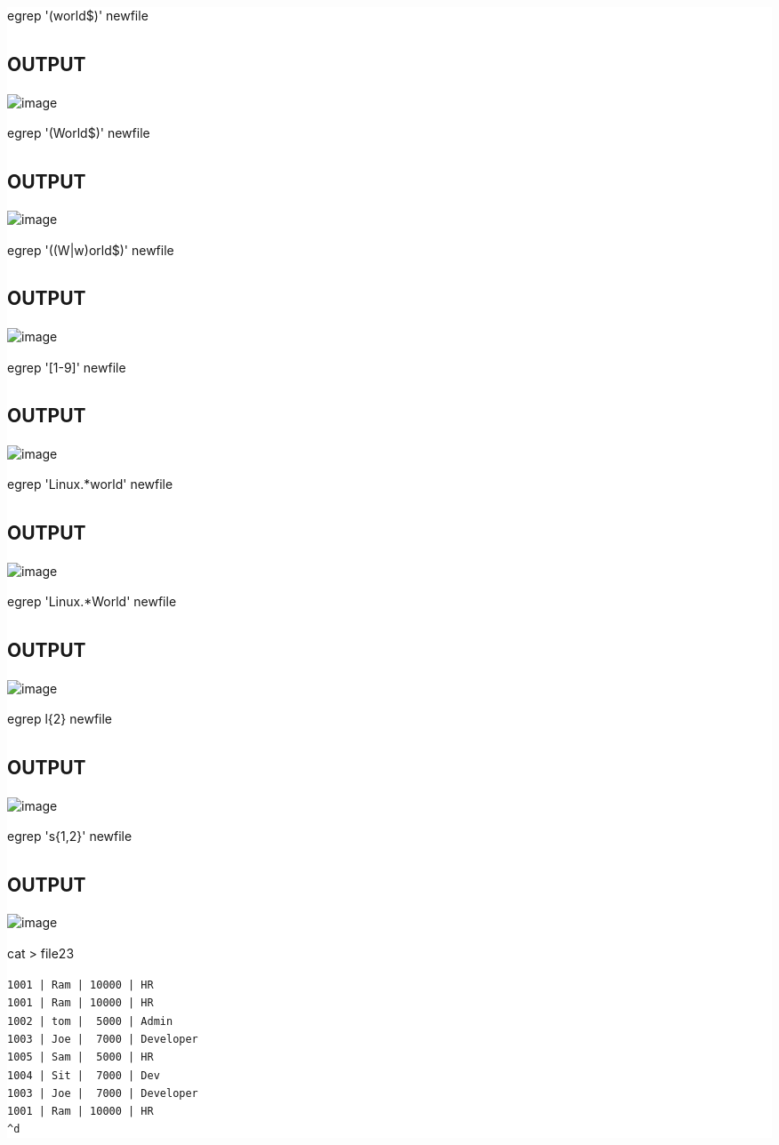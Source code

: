 egrep '(world$)' newfile 
## OUTPUT
![image](https://github.com/user-attachments/assets/f3659550-edfd-4f4a-a0ad-cfe0c6290ecb)



egrep '(World$)' newfile 
## OUTPUT
![image](https://github.com/user-attachments/assets/a3976e41-2201-42d2-88c7-2f9f6e550f1d)


egrep '((W|w)orld$)' newfile 
## OUTPUT
![image](https://github.com/user-attachments/assets/637abaa2-8afe-4c81-88bc-a9046b25d422)



egrep '[1-9]' newfile 
## OUTPUT
![image](https://github.com/user-attachments/assets/b717076b-2705-46a7-b731-4ccaf897aac1)



egrep 'Linux.*world' newfile 
## OUTPUT
![image](https://github.com/user-attachments/assets/4d7daa07-683d-48cb-857c-c725c7e2ed57)


egrep 'Linux.*World' newfile 
## OUTPUT
![image](https://github.com/user-attachments/assets/e0adefd4-a752-4c3f-878a-a66ac82d9810)


egrep l{2} newfile
## OUTPUT
![image](https://github.com/user-attachments/assets/cce3141b-e01c-4521-b07f-be6e07fc0264)



egrep 's{1,2}' newfile
## OUTPUT 
![image](https://github.com/user-attachments/assets/85fb20f6-48d7-41c4-92b9-a7ac8a3ae2fc)


cat > file23
```
1001 | Ram | 10000 | HR
1001 | Ram | 10000 | HR
1002 | tom |  5000 | Admin
1003 | Joe |  7000 | Developer
1005 | Sam |  5000 | HR
1004 | Sit |  7000 | Dev
1003 | Joe |  7000 | Developer
1001 | Ram | 10000 | HR
^d
```
